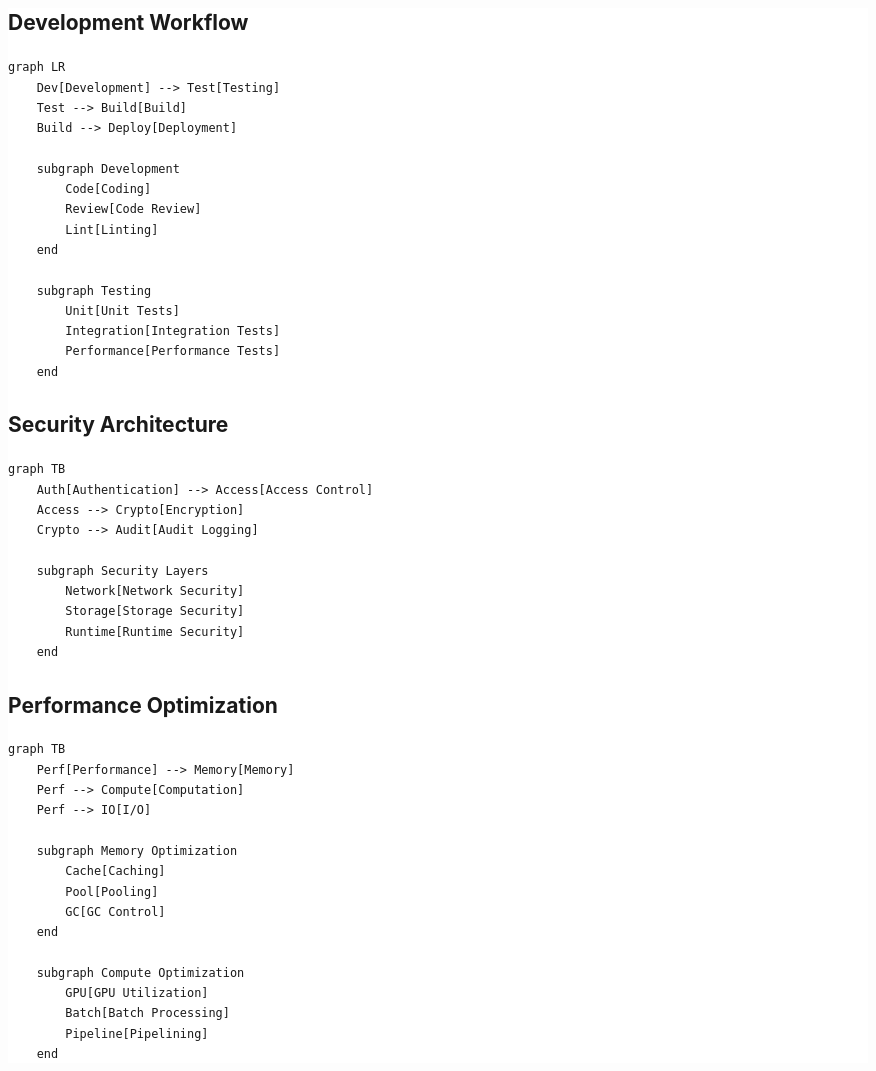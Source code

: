 ## Development Workflow

```mermaid
graph LR
    Dev[Development] --> Test[Testing]
    Test --> Build[Build]
    Build --> Deploy[Deployment]
    
    subgraph Development
        Code[Coding]
        Review[Code Review]
        Lint[Linting]
    end
    
    subgraph Testing
        Unit[Unit Tests]
        Integration[Integration Tests]
        Performance[Performance Tests]
    end
```

## Security Architecture

```mermaid
graph TB
    Auth[Authentication] --> Access[Access Control]
    Access --> Crypto[Encryption]
    Crypto --> Audit[Audit Logging]
    
    subgraph Security Layers
        Network[Network Security]
        Storage[Storage Security]
        Runtime[Runtime Security]
    end
```

## Performance Optimization

```mermaid
graph TB
    Perf[Performance] --> Memory[Memory]
    Perf --> Compute[Computation]
    Perf --> IO[I/O]
    
    subgraph Memory Optimization
        Cache[Caching]
        Pool[Pooling]
        GC[GC Control]
    end
    
    subgraph Compute Optimization
        GPU[GPU Utilization]
        Batch[Batch Processing]
        Pipeline[Pipelining]
    end
```
